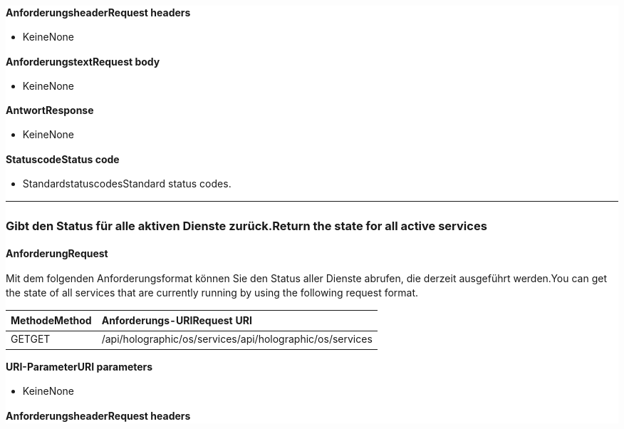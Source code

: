 **<span data-ttu-id="358bc-150">Anforderungsheader</span><span class="sxs-lookup"><span data-stu-id="358bc-150">Request headers</span></span>**

- <span data-ttu-id="358bc-151">Keine</span><span class="sxs-lookup"><span data-stu-id="358bc-151">None</span></span>

**<span data-ttu-id="358bc-152">Anforderungstext</span><span class="sxs-lookup"><span data-stu-id="358bc-152">Request body</span></span>**

- <span data-ttu-id="358bc-153">Keine</span><span class="sxs-lookup"><span data-stu-id="358bc-153">None</span></span>

**<span data-ttu-id="358bc-154">Antwort</span><span class="sxs-lookup"><span data-stu-id="358bc-154">Response</span></span>**

- <span data-ttu-id="358bc-155">Keine</span><span class="sxs-lookup"><span data-stu-id="358bc-155">None</span></span>

**<span data-ttu-id="358bc-156">Statuscode</span><span class="sxs-lookup"><span data-stu-id="358bc-156">Status code</span></span>**

- <span data-ttu-id="358bc-157">Standardstatuscodes</span><span class="sxs-lookup"><span data-stu-id="358bc-157">Standard status codes.</span></span>

---
### <a name="return-the-state-for-all-active-services"></a><span data-ttu-id="358bc-158">Gibt den Status für alle aktiven Dienste zurück.</span><span class="sxs-lookup"><span data-stu-id="358bc-158">Return the state for all active services</span></span>

**<span data-ttu-id="358bc-159">Anforderung</span><span class="sxs-lookup"><span data-stu-id="358bc-159">Request</span></span>**

<span data-ttu-id="358bc-160">Mit dem folgenden Anforderungsformat können Sie den Status aller Dienste abrufen, die derzeit ausgeführt werden.</span><span class="sxs-lookup"><span data-stu-id="358bc-160">You can get the state of all services that are currently running by using the following request format.</span></span>
 
<span data-ttu-id="358bc-161">Methode</span><span class="sxs-lookup"><span data-stu-id="358bc-161">Method</span></span>      | <span data-ttu-id="358bc-162">Anforderungs-URI</span><span class="sxs-lookup"><span data-stu-id="358bc-162">Request URI</span></span>
:------     | :-----
<span data-ttu-id="358bc-163">GET</span><span class="sxs-lookup"><span data-stu-id="358bc-163">GET</span></span> | <span data-ttu-id="358bc-164">/api/holographic/os/services</span><span class="sxs-lookup"><span data-stu-id="358bc-164">/api/holographic/os/services</span></span>


**<span data-ttu-id="358bc-165">URI-Parameter</span><span class="sxs-lookup"><span data-stu-id="358bc-165">URI parameters</span></span>**

- <span data-ttu-id="358bc-166">Keine</span><span class="sxs-lookup"><span data-stu-id="358bc-166">None</span></span>

**<span data-ttu-id="358bc-167">Anforderungsheader</span><span class="sxs-lookup"><span data-stu-id="358bc-167">Request headers</span></span>**
